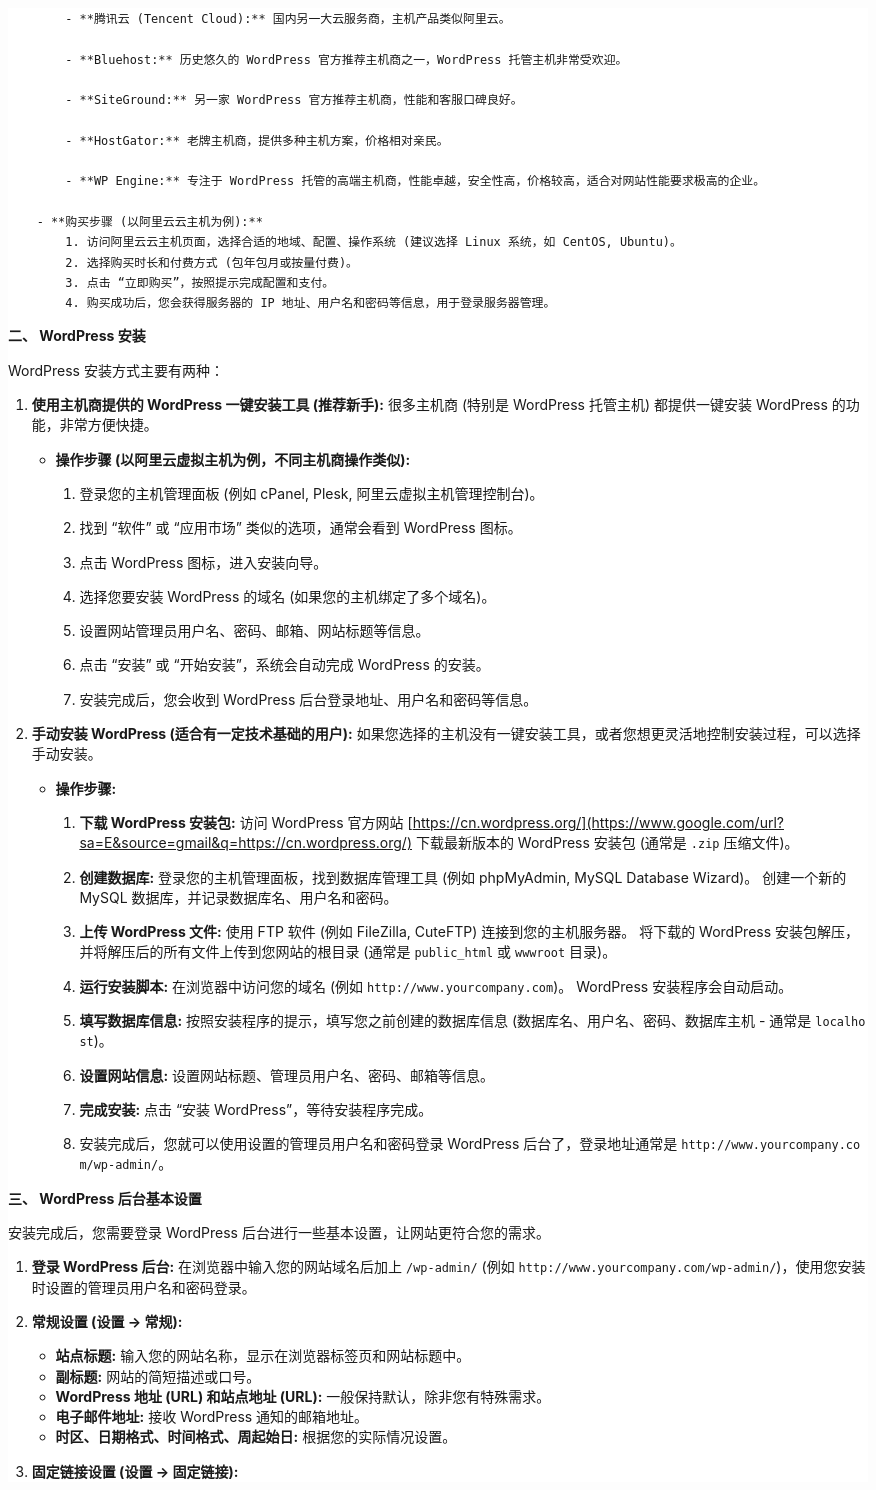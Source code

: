                 
            - **腾讯云 (Tencent Cloud):** 国内另一大云服务商，主机产品类似阿里云。
                
            - **Bluehost:** 历史悠久的 WordPress 官方推荐主机商之一，WordPress 托管主机非常受欢迎。
                
            - **SiteGround:** 另一家 WordPress 官方推荐主机商，性能和客服口碑良好。
                
            - **HostGator:** 老牌主机商，提供多种主机方案，价格相对亲民。
                
            - **WP Engine:** 专注于 WordPress 托管的高端主机商，性能卓越，安全性高，价格较高，适合对网站性能要求极高的企业。
                
        - **购买步骤 (以阿里云云主机为例):**
            1. 访问阿里云云主机页面，选择合适的地域、配置、操作系统 (建议选择 Linux 系统，如 CentOS, Ubuntu)。
            2. 选择购买时长和付费方式 (包年包月或按量付费)。
            3. 点击 “立即购买”，按照提示完成配置和支付。
            4. 购买成功后，您会获得服务器的 IP 地址、用户名和密码等信息，用于登录服务器管理。

**二、 WordPress 安装**

WordPress 安装方式主要有两种：

1. **使用主机商提供的 WordPress 一键安装工具 (推荐新手):** 很多主机商 (特别是 WordPress 托管主机) 都提供一键安装 WordPress 的功能，非常方便快捷。
    
    - **操作步骤 (以阿里云虚拟主机为例，不同主机商操作类似):**
        1. 登录您的主机管理面板 (例如 cPanel, Plesk, 阿里云虚拟主机管理控制台)。
        2. 找到 “软件” 或 “应用市场” 类似的选项，通常会看到 WordPress 图标。
            
        3. 点击 WordPress 图标，进入安装向导。
        4. 选择您要安装 WordPress 的域名 (如果您的主机绑定了多个域名)。
        5. 设置网站管理员用户名、密码、邮箱、网站标题等信息。
        6. 点击 “安装” 或 “开始安装”，系统会自动完成 WordPress 的安装。
        7. 安装完成后，您会收到 WordPress 后台登录地址、用户名和密码等信息。
2. **手动安装 WordPress (适合有一定技术基础的用户):** 如果您选择的主机没有一键安装工具，或者您想更灵活地控制安装过程，可以选择手动安装。
    
    - **操作步骤:**
        1. **下载 WordPress 安装包:** 访问 WordPress 官方网站 [https://cn.wordpress.org/](https://www.google.com/url?sa=E&source=gmail&q=https://cn.wordpress.org/) 下载最新版本的 WordPress 安装包 (通常是 `.zip` 压缩文件)。
        2. **创建数据库:** 登录您的主机管理面板，找到数据库管理工具 (例如 phpMyAdmin, MySQL Database Wizard)。 创建一个新的 MySQL 数据库，并记录数据库名、用户名和密码。
            
        3. **上传 WordPress 文件:** 使用 FTP 软件 (例如 FileZilla, CuteFTP) 连接到您的主机服务器。 将下载的 WordPress 安装包解压，并将解压后的所有文件上传到您网站的根目录 (通常是 `public_html` 或 `wwwroot` 目录)。
            
        4. **运行安装脚本:** 在浏览器中访问您的域名 (例如 `http://www.yourcompany.com`)。 WordPress 安装程序会自动启动。
        5. **填写数据库信息:** 按照安装程序的提示，填写您之前创建的数据库信息 (数据库名、用户名、密码、数据库主机 - 通常是 `localhost`)。
        6. **设置网站信息:** 设置网站标题、管理员用户名、密码、邮箱等信息。
        7. **完成安装:** 点击 “安装 WordPress”，等待安装程序完成。
        8. 安装完成后，您就可以使用设置的管理员用户名和密码登录 WordPress 后台了，登录地址通常是 `http://www.yourcompany.com/wp-admin/`。

**三、 WordPress 后台基本设置**

安装完成后，您需要登录 WordPress 后台进行一些基本设置，让网站更符合您的需求。

1. **登录 WordPress 后台:** 在浏览器中输入您的网站域名后加上 `/wp-admin/` (例如 `http://www.yourcompany.com/wp-admin/`)，使用您安装时设置的管理员用户名和密码登录。
    
2. **常规设置 (设置 -> 常规):**
    
    - **站点标题:** 输入您的网站名称，显示在浏览器标签页和网站标题中。
    - **副标题:** 网站的简短描述或口号。
    - **WordPress 地址 (URL) 和站点地址 (URL):** 一般保持默认，除非您有特殊需求。
    - **电子邮件地址:** 接收 WordPress 通知的邮箱地址。
    - **时区、日期格式、时间格式、周起始日:** 根据您的实际情况设置。
3. **固定链接设置 (设置 -> 固定链接):**
    